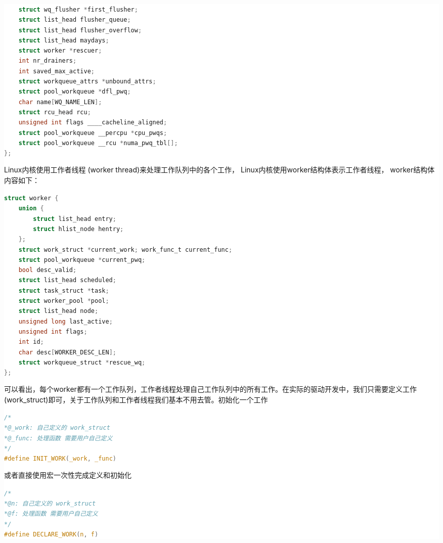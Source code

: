 ```c
	struct wq_flusher *first_flusher; 
	struct list_head flusher_queue; 
	struct list_head flusher_overflow; 
	struct list_head maydays; 
	struct worker *rescuer; 
	int nr_drainers; 
	int saved_max_active; 
	struct workqueue_attrs *unbound_attrs; 
	struct pool_workqueue *dfl_pwq; 
	char name[WQ_NAME_LEN]; 
	struct rcu_head rcu; 
	unsigned int flags ____cacheline_aligned; 
	struct pool_workqueue __percpu *cpu_pwqs; 
	struct pool_workqueue __rcu *numa_pwq_tbl[]; 
};
```

Linux内核使用工作者线程 (worker thread)来处理工作队列中的各个工作， Linux内核使用worker结构体表示工作者线程， worker结构体内容如下：
```c
struct worker { 
	union { 
		struct list_head entry; 
		struct hlist_node hentry; 
	}; 
	struct work_struct *current_work; work_func_t current_func; 
	struct pool_workqueue *current_pwq; 
	bool desc_valid; 
	struct list_head scheduled; 
	struct task_struct *task; 
	struct worker_pool *pool; 
	struct list_head node; 
	unsigned long last_active; 
	unsigned int flags; 
	int id; 
	char desc[WORKER_DESC_LEN]; 
	struct workqueue_struct *rescue_wq; 
};
```
可以看出，每个worker都有一个工作队列，工作者线程处理自己工作队列中的所有工作。在实际的驱动开发中，我们只需要定义工作 (work_struct)即可，关于工作队列和工作者线程我们基本不用去管。初始化一个工作
```c
/*
*@_work: 自己定义的 work_struct
*@_func: 处理函数 需要用户自己定义
*/
#define INIT_WORK(_work, _func)
```
或者直接使用宏一次性完成定义和初始化

```c
/*
*@n: 自己定义的 work_struct
*@f: 处理函数 需要用户自己定义
*/
#define DECLARE_WORK(n, f)
```
